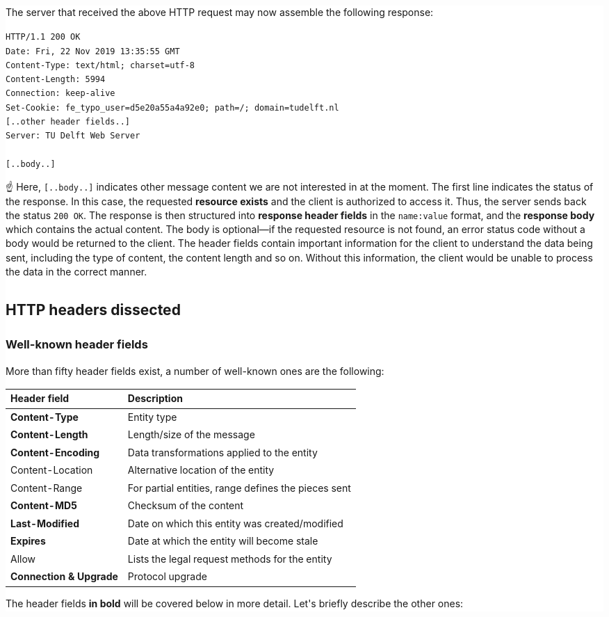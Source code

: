 The server that received the above HTTP request may now assemble the following response:

```http
HTTP/1.1 200 OK
Date: Fri, 22 Nov 2019 13:35:55 GMT
Content-Type: text/html; charset=utf-8
Content-Length: 5994
Connection: keep-alive
Set-Cookie: fe_typo_user=d5e20a55a4a92e0; path=/; domain=tudelft.nl
[..other header fields..]
Server: TU Delft Web Server

[..body..]
```

:point_up: Here, `[..body..]` indicates other message content we are not interested in at the moment. The first line indicates the status of the response. In this case, the requested **resource exists** and the client is authorized to access it. Thus, the server sends back the status `200 OK`. The response is then structured into **response header fields** in the `name:value` format, and the **response body** which contains the actual content. The body is optional&mdash;if the requested resource is not found, an error status code without a body would be returned to the client.
The header fields contain important information for the client to understand the data being sent, including the type of content, the content length and so on. Without this information, the client would be unable to process the data in the correct manner.

## HTTP headers dissected

### Well-known header fields

More than fifty header fields exist, a number of well-known ones are the following:

| Header field             | Description                                         |
| :----------------------- | :-------------------------------------------------- |
| **Content-Type**         | Entity type                                         |
| **Content-Length**       | Length/size of the message                          |
| **Content-Encoding**     | Data transformations applied to the entity          |
| Content-Location         | Alternative location of the entity                  |
| Content-Range            | For partial entities, range defines the pieces sent |
| **Content-MD5**          | Checksum of the content                             |
| **Last-Modified**        | Date on which this entity was created/modified      |
| **Expires**              | Date at which the entity will become stale          |
| Allow                    | Lists the legal request methods for the entity      |
| **Connection & Upgrade** | Protocol upgrade                                    |

The header fields **in bold** will be covered below in more detail. Let's briefly describe the other ones:
